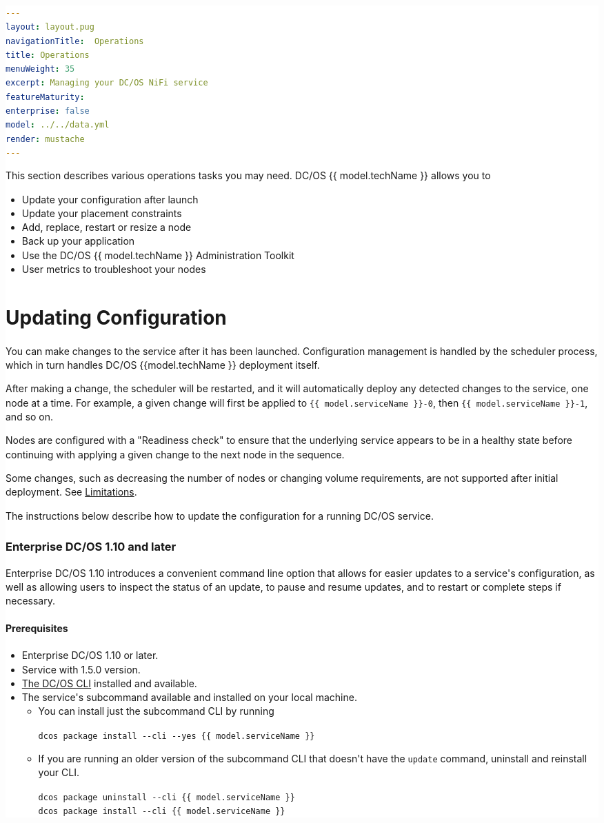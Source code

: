 ```yaml
---
layout: layout.pug
navigationTitle:  Operations
title: Operations
menuWeight: 35
excerpt: Managing your DC/OS NiFi service
featureMaturity:
enterprise: false
model: ../../data.yml
render: mustache
---
```

This section describes various operations tasks you may need. DC/OS {{ model.techName }} allows you to 
- Update your configuration after launch
- Update your placement constraints
- Add, replace, restart or resize a node
- Back up your application
- Use the DC/OS {{ model.techName }} Administration Toolkit
- User metrics to troubleshoot your nodes

# Updating Configuration

You can make changes to the service after it has been launched. Configuration management is handled by the scheduler process, which in turn handles DC/OS {{model.techName }} deployment itself.

After making a change, the scheduler will be restarted, and it will automatically deploy any detected changes to the service, one node at a time. For example, a given change will first be applied to `{{ model.serviceName }}-0`, then `{{ model.serviceName }}-1`, and so on.

Nodes are configured with a "Readiness check" to ensure that the underlying service appears to be in a healthy state before continuing with applying a given change to the next node in the sequence.

Some changes, such as decreasing the number of nodes or changing volume requirements, are not supported after initial deployment. See [Limitations](../limitations/index.md).


The instructions below describe how to update the configuration for a running DC/OS service.

### Enterprise DC/OS 1.10 and later

Enterprise DC/OS 1.10 introduces a convenient command line option that allows for easier updates to a service's configuration, as well as allowing users to inspect the status of an update, to pause and resume updates, and to restart or complete steps if necessary.

#### Prerequisites

- Enterprise DC/OS 1.10 or later.
- Service with 1.5.0 version.
- [The DC/OS CLI](/latest/cli/install/) installed and available.
- The service's subcommand available and installed on your local machine.
  - You can install just the subcommand CLI by running 
    ```shell
    dcos package install --cli --yes {{ model.serviceName }}
    ```
  - If you are running an older version of the subcommand CLI that doesn't have the `update` command, uninstall and reinstall your CLI.
    ```shell
    dcos package uninstall --cli {{ model.serviceName }}
    dcos package install --cli {{ model.serviceName }}
    ```

